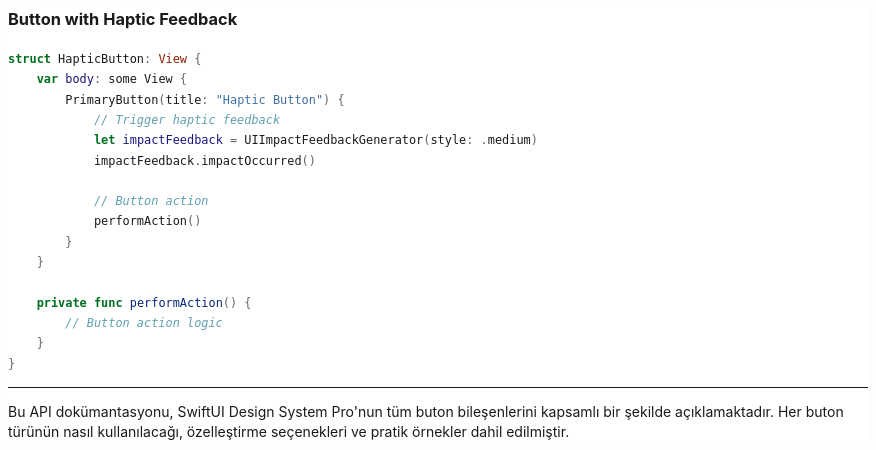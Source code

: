 ### Button with Haptic Feedback

```swift
struct HapticButton: View {
    var body: some View {
        PrimaryButton(title: "Haptic Button") {
            // Trigger haptic feedback
            let impactFeedback = UIImpactFeedbackGenerator(style: .medium)
            impactFeedback.impactOccurred()
            
            // Button action
            performAction()
        }
    }
    
    private func performAction() {
        // Button action logic
    }
}
```

---

Bu API dokümantasyonu, SwiftUI Design System Pro'nun tüm buton bileşenlerini kapsamlı bir şekilde açıklamaktadır. Her buton türünün nasıl kullanılacağı, özelleştirme seçenekleri ve pratik örnekler dahil edilmiştir.
